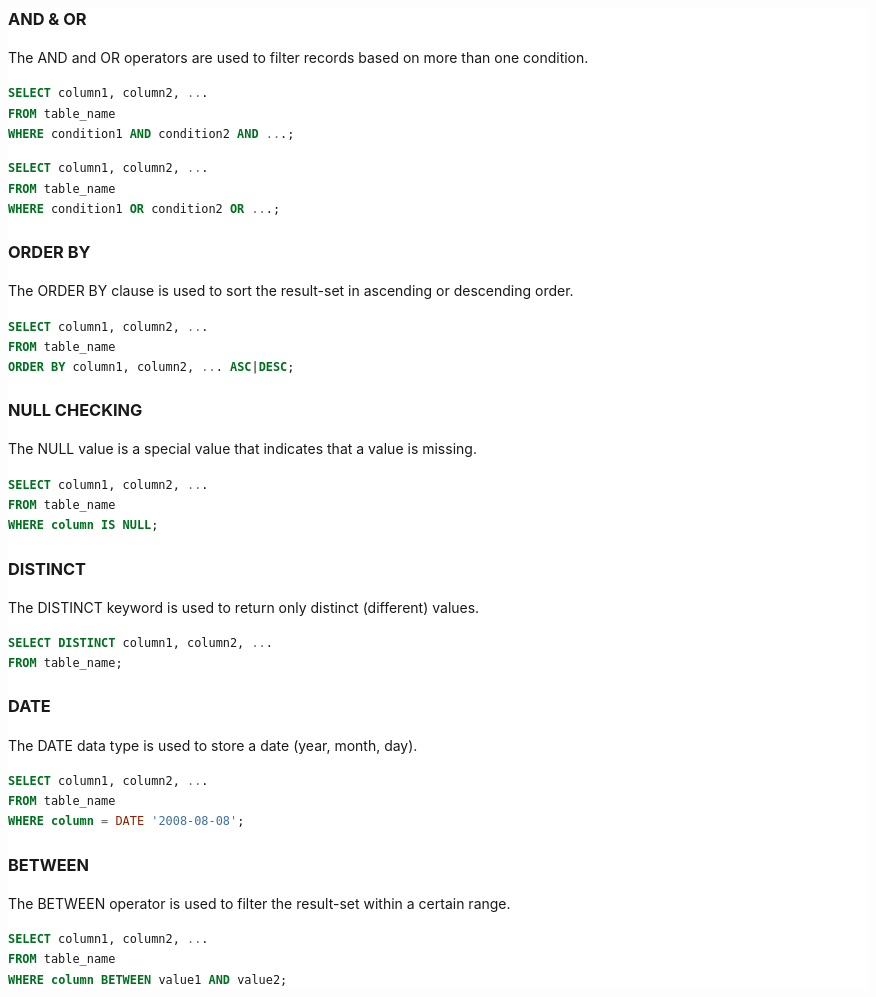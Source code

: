 ### AND & OR

The AND and OR operators are used to filter records based on more than one condition.
```sql
SELECT column1, column2, ...
FROM table_name
WHERE condition1 AND condition2 AND ...;
```

```sql
SELECT column1, column2, ...
FROM table_name
WHERE condition1 OR condition2 OR ...;
```

### ORDER BY

The ORDER BY clause is used to sort the result-set in ascending or descending order.
```sql
SELECT column1, column2, ...
FROM table_name
ORDER BY column1, column2, ... ASC|DESC;
```

### NULL CHECKING

The NULL value is a special value that indicates that a value is missing.
```sql
SELECT column1, column2, ...
FROM table_name
WHERE column IS NULL;
```

### DISTINCT

The DISTINCT keyword is used to return only distinct (different) values.
```sql
SELECT DISTINCT column1, column2, ...
FROM table_name;
```

### DATE

The DATE data type is used to store a date (year, month, day).
```sql
SELECT column1, column2, ...
FROM table_name
WHERE column = DATE '2008-08-08';
```

### BETWEEN

The BETWEEN operator is used to filter the result-set within a certain range.
```sql
SELECT column1, column2, ...
FROM table_name
WHERE column BETWEEN value1 AND value2;
```
